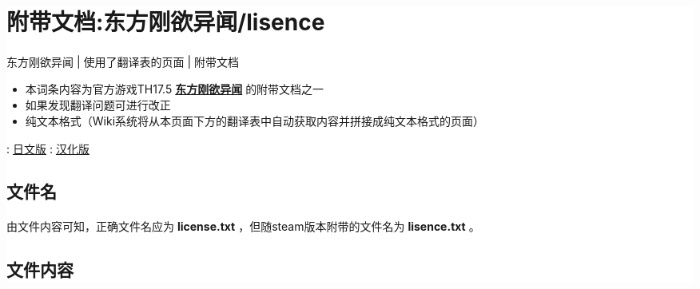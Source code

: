 # 附带文档:东方刚欲异闻/lisence



东方刚欲异闻 | 使用了翻译表的页面 | 附带文档

  
  

  

- 本词条内容为官方游戏TH17.5 **[东方刚欲异闻](./东方刚欲异闻.md)** 的附带文档之一
- 如果发现翻译问题可进行改正
- 纯文本格式（Wiki系统将从本页面下方的翻译表中自动获取内容并拼接成纯文本格式的页面）

: [日文版](http://omake.thwiki.cc/translate.php?u=附带文档:东方刚欲异闻/lisence&amp;t=ja)
: [汉化版](http://omake.thwiki.cc/translate.php?u=附带文档:东方刚欲异闻/lisence&amp;t=zh)


## 文件名
  
由文件内容可知，正确文件名应为  **license.txt** ，但随steam版本附带的文件名为  **lisence.txt** 。
  


## 文件内容
